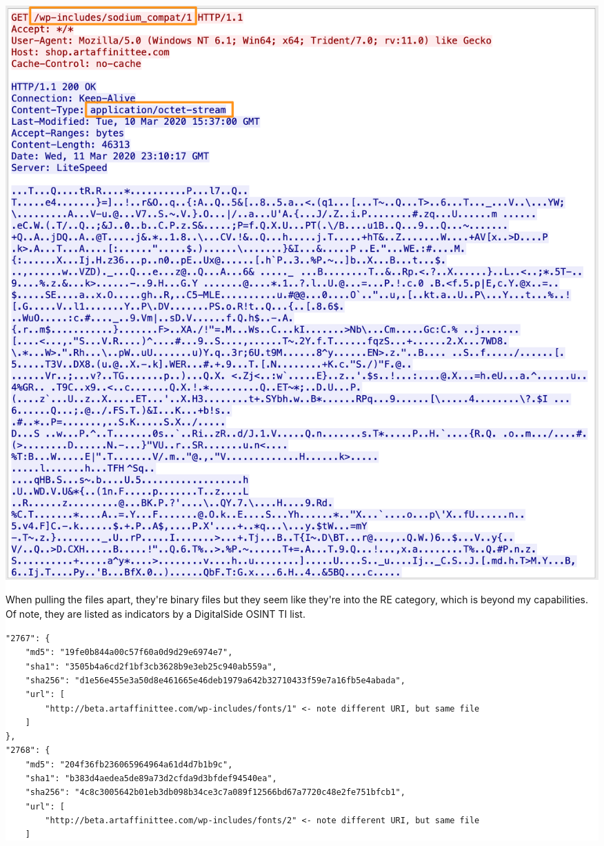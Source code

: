 ![](/images/3-20-20-12.png)

When pulling the files apart, they're binary files but they seem like they're into the RE category, which is beyond my capabilities. Of note, they are listed as indicators by a DigitalSide OSINT TI list.
```
"2767": {
    "md5": "19fe0b844a00c57f60a0d9d29e6974e7",
    "sha1": "3505b4a6cd2f1bf3cb3628b9e3eb25c940ab559a",
    "sha256": "d1e56e455e3a50d8e461665e46deb1979a642b32710433f59e7a16fb5e4abada",
    "url": [
        "http://beta.artaffinittee.com/wp-includes/fonts/1" <- note different URI, but same file
    ]
},
"2768": {
    "md5": "204f36fb236065964964a61d4d7b1b9c",
    "sha1": "b383d4aedea5de89a73d2cfda9d3bfdef94540ea",
    "sha256": "4c8c3005642b01eb3db098b34ce3c7a089f12566bd67a7720c48e2fe751bfcb1",
    "url": [
        "http://beta.artaffinittee.com/wp-includes/fonts/2" <- note different URI, but same file
    ]
```
